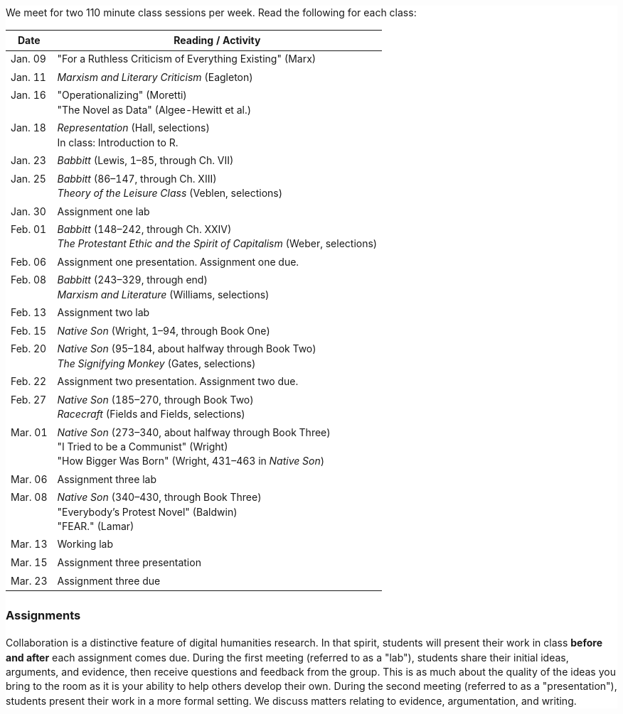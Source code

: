 We meet for two 110 minute class sessions per week. Read the following
for each class:

| Date    | Reading / Activity |
|---------|--------------------|
| Jan. 09 | "For a Ruthless Criticism of Everything Existing" (Marx) |
| Jan. 11 | *Marxism and Literary Criticism* (Eagleton) |
| Jan. 16 | "Operationalizing" (Moretti)<br>"The Novel as Data" (Algee-Hewitt et al.) |
| Jan. 18 | *Representation* (Hall, selections)<br>In class: Introduction to R. |
| Jan. 23 | *Babbitt* (Lewis, 1–85, through Ch. VII) |
| Jan. 25 | *Babbitt* (86–147, through Ch. XIII)<br>*Theory of the Leisure Class* (Veblen, selections) |
| Jan. 30 | Assignment one lab |
| Feb. 01 | *Babbitt* (148–242, through Ch. XXIV)<br>*The Protestant Ethic and the Spirit of Capitalism* (Weber, selections) |
| Feb. 06 | Assignment one presentation. Assignment one due. |
| Feb. 08 | *Babbitt* (243–329, through end)<br>*Marxism and Literature* (Williams, selections) |
| Feb. 13 | Assignment two lab |
| Feb. 15 | *Native Son* (Wright, 1–94, through Book One) |
| Feb. 20 | *Native Son* (95–184, about halfway through Book Two)<br>*The Signifying Monkey* (Gates, selections) |
| Feb. 22 | Assignment two presentation. Assignment two due. |
| Feb. 27 | *Native Son* (185–270, through Book Two)<br>*Racecraft* (Fields and Fields, selections) |
| Mar. 01 | *Native Son* (273–340, about halfway through Book Three)<br>"I Tried to be a Communist" (Wright)<br>"How Bigger Was Born" (Wright, 431–463 in *Native Son*) |
| Mar. 06 | Assignment three lab |
| Mar. 08 | *Native Son* (340–430, through Book Three)<br>"Everybody’s Protest Novel" (Baldwin)<br>"FEAR." (Lamar) |
| Mar. 13 | Working lab |
| Mar. 15 | Assignment three presentation |
| Mar. 23 | Assignment three due |

### Assignments

Collaboration is a distinctive feature of digital humanities research.
In that spirit, students will present their work in class **before and
after** each assignment comes due. During the first meeting (referred to
as a "lab"), students share their initial ideas, arguments, and
evidence, then receive questions and feedback from the group. This is as
much about the quality of the ideas you bring to the room as it is your
ability to help others develop their own. During the second meeting
(referred to as a "presentation"), students present their work in a more
formal setting. We discuss matters relating to evidence, argumentation,
and writing.
